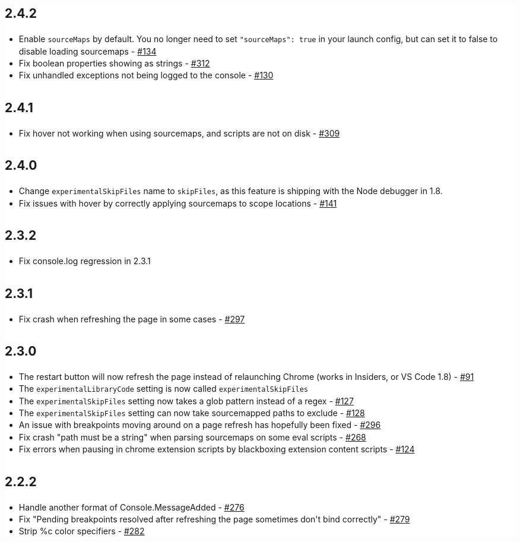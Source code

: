 ## 2.4.2
* Enable `sourceMaps` by default. You no longer need to set `"sourceMaps": true` in your launch config, but can set it to false to disable loading sourcemaps - [#134](https://github.com/Microsoft/vscode-chrome-debug-core/issues/134)
* Fix boolean properties showing as strings - [#312](https://github.com/Microsoft/vscode-chrome-debug/issues/312)
* Fix unhandled exceptions not being logged to the console - [#130](https://github.com/Microsoft/vscode-chrome-debug-core/issues/130)

## 2.4.1
* Fix hover not working when using sourcemaps, and scripts are not on disk - [#309](https://github.com/Microsoft/vscode-chrome-debug/issues/309)

## 2.4.0
* Change `experimentalSkipFiles` name to `skipFiles`, as this feature is shipping with the Node debugger in 1.8.
* Fix issues with hover by correctly applying sourcemaps to scope locations - [#141](https://github.com/Microsoft/vscode-chrome-debug-core/issues/141)

## 2.3.2
* Fix console.log regression in 2.3.1

## 2.3.1
* Fix crash when refreshing the page in some cases - [#297](https://github.com/Microsoft/vscode-chrome-debug/issues/297)

## 2.3.0
* The restart button will now refresh the page instead of relaunching Chrome (works in Insiders, or VS Code 1.8) - [#91](https://github.com/Microsoft/vscode-chrome-debug-core/issues/91)
* The `experimentalLibraryCode` setting is now called `experimentalSkipFiles`
* The `experimentalSkipFiles` setting now takes a glob pattern instead of a regex - [#127](https://github.com/Microsoft/vscode-chrome-debug-core/issues/127)
* The `experimentalSkipFiles` setting can now take sourcemapped paths to exclude - [#128](https://github.com/Microsoft/vscode-chrome-debug-core/issues/128)
* An issue with breakpoints moving around on a page refresh has hopefully been fixed - [#296](https://github.com/Microsoft/vscode-chrome-debug/issues/296)
* Fix crash "path must be a string" when parsing sourcemaps on some eval scripts - [#268](https://github.com/Microsoft/vscode-chrome-debug/issues/268)
* Fix errors when pausing in chrome extension scripts by blackboxing extension content scripts - [#124](https://github.com/Microsoft/vscode-chrome-debug/issues/124)

## 2.2.2
* Handle another format of Console.MessageAdded - [#276](https://github.com/Microsoft/vscode-chrome-debug/issues/276)
* Fix "Pending breakpoints resolved after refreshing the page sometimes don't bind correctly" - [#279](https://github.com/Microsoft/vscode-chrome-debug/issues/279)
* Strip %c color specifiers - [#282](https://github.com/Microsoft/vscode-chrome-debug/issues/282)
